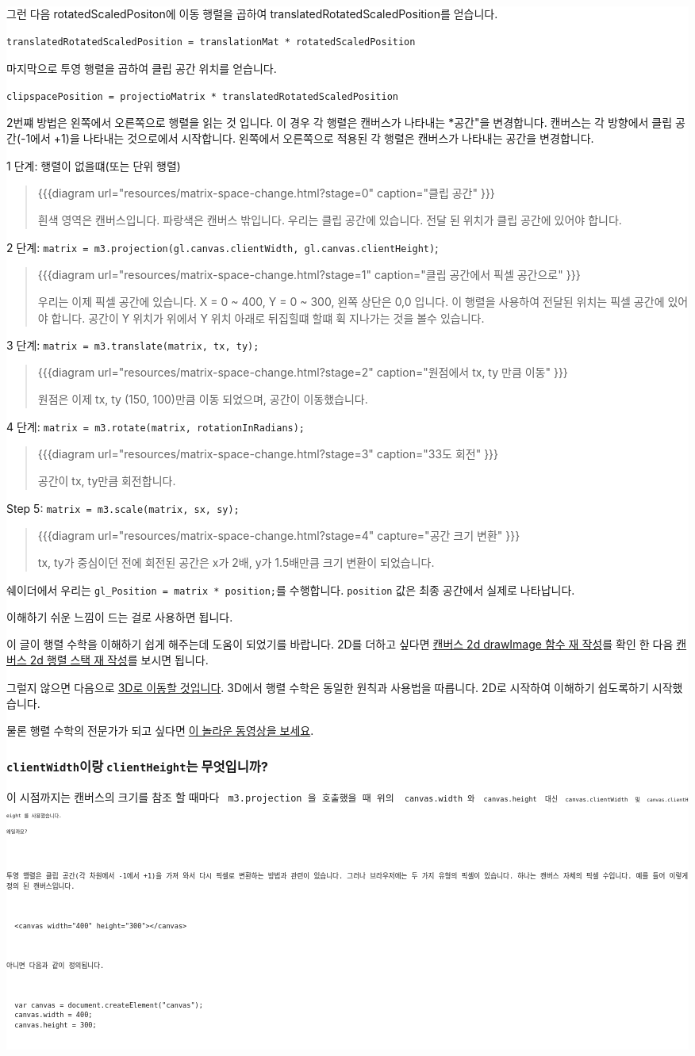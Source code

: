 그런 다음 rotatedScaledPositon에 이동 행렬을 곱하여 translatedRotatedScaledPosition를 얻습니다.

    translatedRotatedScaledPosition = translationMat * rotatedScaledPosition

마지막으로 투영 행렬을 곱하여 클립 공간 위치를 얻습니다.

    clipspacePosition = projectioMatrix * translatedRotatedScaledPosition

2번쨰 방법은 왼쪽에서 오른쪽으로 행렬을 읽는 것 입니다. 이 경우 각 행렬은 캔버스가 나타내는 *공간"을 변경합니다. 캔버스는 각 방향에서 클립 공간(-1에서 +1)을 나타내는 것으로에서 시작합니다. 왼쪽에서 오른쪽으로 적용된 각 행렬은 캔버스가 나타내는 공간을 변경합니다.

1 단계:  행렬이 없을떄(또는 단위 행렬)

> {{{diagram url="resources/matrix-space-change.html?stage=0" caption="클립 공간" }}}
>
> 흰색 영역은 캔버스입니다. 파랑색은 캔버스 밖입니다. 우리는 클립 공간에 있습니다.
> 전달 된 위치가 클립 공간에 있어야 합니다.

2 단계:  `matrix = m3.projection(gl.canvas.clientWidth, gl.canvas.clientHeight)`;

> {{{diagram url="resources/matrix-space-change.html?stage=1" caption="클립 공간에서 픽셀 공간으로" }}}
>
> 우리는 이제 픽셀 공간에 있습니다. X = 0 ~ 400, Y = 0 ~ 300, 왼쪽 상단은 0,0 입니다.
> 이 행렬을 사용하여 전달된 위치는 픽셀 공간에 있어야 합니다.
> 공간이 Y 위치가 위에서 Y 위치 아래로 뒤집힐떄 할떄 휙 지나가는 것을 볼수 있습니다.

3 단계:  `matrix = m3.translate(matrix, tx, ty);`

> {{{diagram url="resources/matrix-space-change.html?stage=2" caption="원점에서 tx, ty 만큼 이동" }}}
>
> 원점은 이제 tx, ty (150, 100)만큼 이동 되었으며, 공간이 이동했습니다.

4 단계:  `matrix = m3.rotate(matrix, rotationInRadians);`

> {{{diagram url="resources/matrix-space-change.html?stage=3" caption="33도 회전" }}}
>
> 공간이 tx, ty만큼 회전합니다.

Step 5:  `matrix = m3.scale(matrix, sx, sy);`

> {{{diagram url="resources/matrix-space-change.html?stage=4" capture="공간 크기 변환" }}}
>
> tx, ty가 중심이던 전에 회전된 공간은 x가 2배, y가 1.5배만큼 크기 변환이 되었습니다.

쉐이더에서 우리는 `gl_Position = matrix * position;`를 수행합니다. `position` 값은 최종 공간에서 실제로 나타납니다.

이해하기 쉬운 느낌이 드는 걸로 사용하면 됩니다.

이 글이 행렬 수학을 이해하기 쉽게 해주는데 도움이 되었기를 바랍니다. 2D를 더하고 싶다면 [캔버스 2d drawImage 함수 재 작성](webgl-2d-drawimage.html)를 확인 한 다음 [캔버스 2d 행렬 스택 재 작성](webgl-2d-matrix-stack.html)를 보시면 됩니다.

그럴지 않으면 다음으로 [3D로 이동할 것입니다](webgl-3d-orthographic.html). 3D에서 행렬 수학은 동일한 원칙과 사용법을 따릅니다. 2D로 시작하여 이해하기 쉽도록하기 시작했습니다.

물론 행렬 수학의 전문가가 되고 싶다면 [이 놀라운 동영상을 보세요](https://www.youtube.com/watch?v=kjBOesZCoqc&list=PLZHQObOWTQDPD3MizzM2xVFitgF8hE_ab).

<div class="webgl_bottombar">
<h3><code>clientWidth</code>이랑 <code>clientHeight</code>는 무엇입니까?</h3>
<p>이 시점까지는 캔버스의 크기를 참조 할 때마다 <code> m3.projection </ code>을 호출했을 때 위의 <code> canvas.width </ code>와 <code> canvas.height </ code> 대신 <code> canvas.clientWidth </ code> 및 <code> canvas.clientHeight </ code>를 사용했습니다.
왜일까요?</p>
<p>투영 행렬은 클립 공간(각 차원에서 -1에서 +1)을 가져 와서 다시 픽셀로 변환하는 방법과 관련이 있습니다. 그러나 브라우저에는 두 가지 유형의 픽셀이 있습니다. 하나는 캔버스 자체의 픽셀 수입니다. 예를 들어 이렇게 정의 된 캔버스입니다.</p>
<pre class="prettyprint">
  &lt;canvas width="400" height="300"&gt;&lt;/canvas&gt;
</pre>
<p>아니면 다음과 같이 정의됩니다.</p>
<pre class="prettyprint">
  var canvas = document.createElement("canvas");
  canvas.width = 400;
  canvas.height = 300;